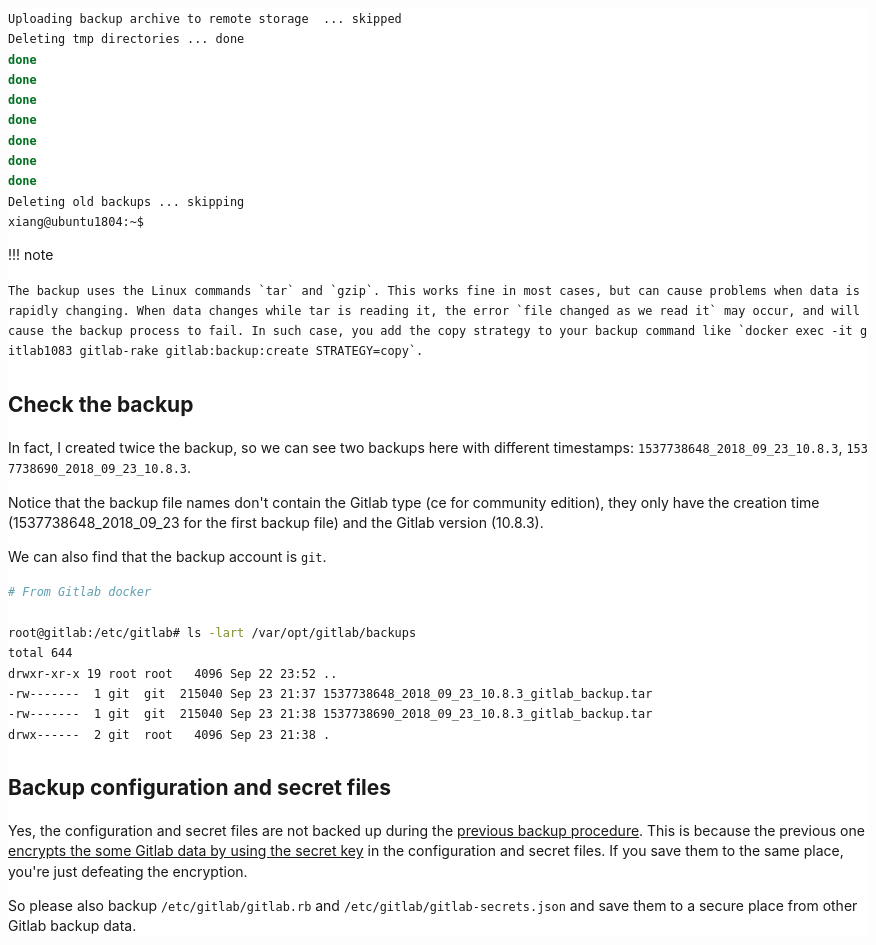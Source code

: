 ```bash
Uploading backup archive to remote storage  ... skipped
Deleting tmp directories ... done
done
done
done
done
done
done
done
Deleting old backups ... skipping
xiang@ubuntu1804:~$
```

!!! note

    The backup uses the Linux commands `tar` and `gzip`. This works fine in most cases, but can cause problems when data is rapidly changing. When data changes while tar is reading it, the error `file changed as we read it` may occur, and will cause the backup process to fail. In such case, you add the copy strategy to your backup command like `docker exec -it gitlab1083 gitlab-rake gitlab:backup:create STRATEGY=copy`.

## Check the backup

In fact, I created twice the backup, so we can see two backups here with different timestamps: `1537738648_2018_09_23_10.8.3`, `1537738690_2018_09_23_10.8.3`.

Notice that the backup file names don't contain the Gitlab type (ce for community edition), they only have the creation time (1537738648_2018_09_23 for the first backup file) and the Gitlab version (10.8.3).

We can also find that the backup account is `git`.

```bash
# From Gitlab docker

root@gitlab:/etc/gitlab# ls -lart /var/opt/gitlab/backups
total 644
drwxr-xr-x 19 root root   4096 Sep 22 23:52 ..
-rw-------  1 git  git  215040 Sep 23 21:37 1537738648_2018_09_23_10.8.3_gitlab_backup.tar
-rw-------  1 git  git  215040 Sep 23 21:38 1537738690_2018_09_23_10.8.3_gitlab_backup.tar
drwx------  2 git  root   4096 Sep 23 21:38 .
```

## Backup configuration and secret files

Yes, the configuration and secret files are not backed up during the [previous backup procedure](#create-the-backup). This is because the previous one [encrypts the some Gitlab data by using the secret key](https://docs.gitlab.com/ee/raketasks/backup_restore.html#storing-configuration-files) in the configuration and secret files. If you save them to the same place, you're just defeating the encryption.

So please also backup `/etc/gitlab/gitlab.rb` and `/etc/gitlab/gitlab-secrets.json` and save them to a secure place from other Gitlab backup data.

